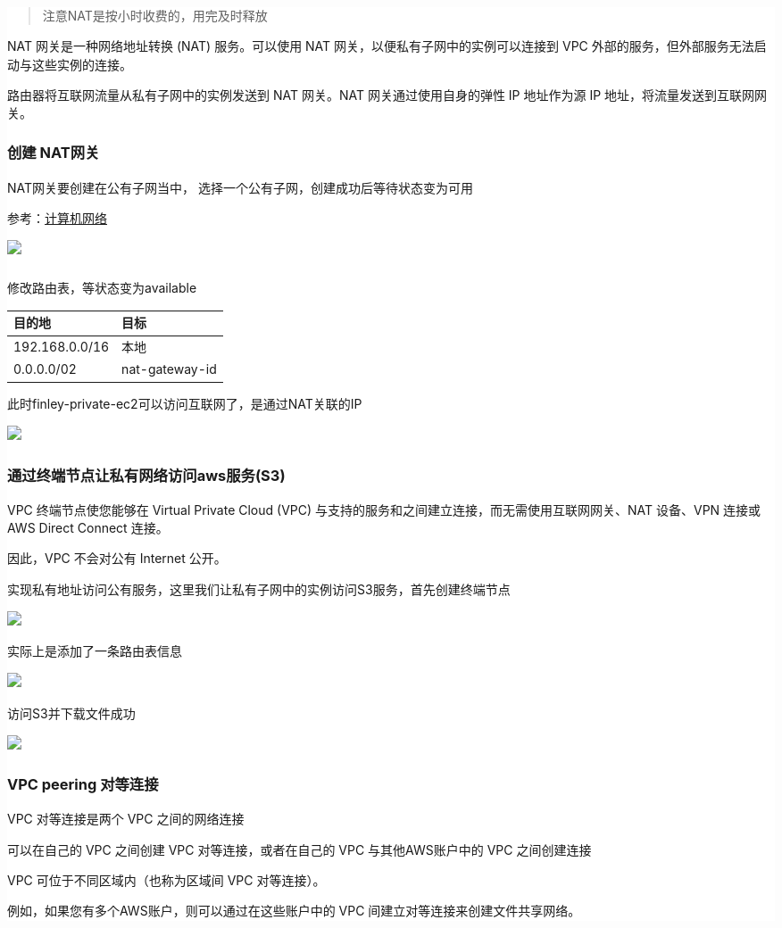 > 注意NAT是按小时收费的，用完及时释放

NAT 网关是一种网络地址转换 (NAT) 服务。可以使用 NAT 网关，以便私有子网中的实例可以连接到 VPC 外部的服务，但外部服务无法启动与这些实例的连接。

路由器将互联网流量从私有子网中的实例发送到 NAT 网关。NAT 网关通过使用自身的弹性 IP 地址作为源 IP 地址，将流量发送到互联网网关。

### 创建 NAT网关

NAT网关要创建在公有子网当中， 选择一个公有子网，创建成功后等待状态变为可用

参考：[计算机网络](https://weread.qq.com/web/reader/af532c005a007caf51371b1kf4b32ef025ef4b9ec30acd6)

![](http://pek3b.qingstor.com/hexo-blog/20220709070009.png)

### 

修改路由表，等状态变为available

| 目的地 | 目标 | 
| :-----| :---- | 
| 192.168.0.0/16	 | 本地
| 0.0.0.0/02| nat-gateway-id

此时finley-private-ec2可以访问互联网了，是通过NAT关联的IP

![](http://pek3b.qingstor.com/hexo-blog/20220124211624.png)

### 通过终端节点让私有网络访问aws服务(S3)

VPC 终端节点使您能够在 Virtual Private Cloud (VPC) 与支持的服务和之间建立连接，而无需使用互联网网关、NAT 设备、VPN 连接或 AWS Direct Connect 连接。

因此，VPC 不会对公有 Internet 公开。

实现私有地址访问公有服务，这里我们让私有子网中的实例访问S3服务，首先创建终端节点

![](http://pek3b.qingstor.com/hexo-blog/20220125223600.png)

实际上是添加了一条路由表信息

![](http://pek3b.qingstor.com/hexo-blog/20220125223815.png)

访问S3并下载文件成功

![](http://pek3b.qingstor.com/hexo-blog/20220125232150.png)

### VPC peering 对等连接

VPC 对等连接是两个 VPC 之间的网络连接

可以在自己的 VPC 之间创建 VPC 对等连接，或者在自己的 VPC 与其他AWS账户中的 VPC 之间创建连接

VPC 可位于不同区域内（也称为区域间 VPC 对等连接）。

例如，如果您有多个AWS账户，则可以通过在这些账户中的 VPC 间建立对等连接来创建文件共享网络。
